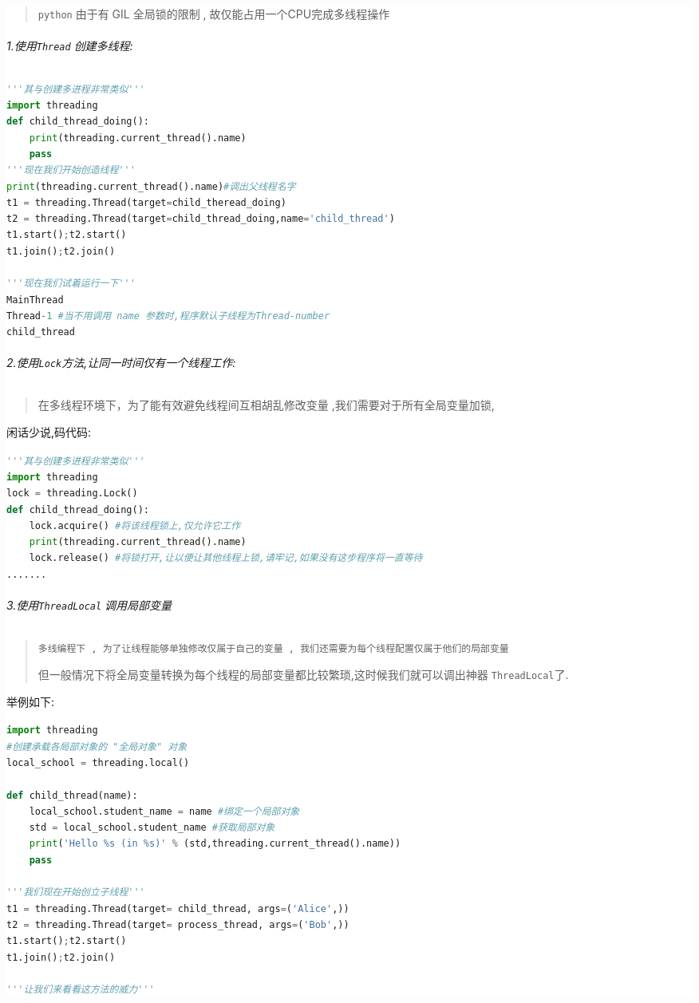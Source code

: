 >   `python` 由于有 GIL 全局锁的限制 , 故仅能占用一个CPU完成多线程操作

###### 1.使用`Thread` 创建多线程:

```python
'''其与创建多进程非常类似'''
import threading
def child_thread_doing():
    print(threading.current_thread().name)
    pass
'''现在我们开始创造线程'''
print(threading.current_thread().name)#调出父线程名字
t1 = threading.Thread(target=child_theread_doing)
t2 = threading.Thread(target=child_thread_doing,name='child_thread')
t1.start();t2.start()
t1.join();t2.join()

'''现在我们试着运行一下'''
MainThread
Thread-1 #当不用调用 name 参数时,程序默认子线程为Thread-number
child_thread
```



###### 2.使用`Lock`方法,让同一时间仅有一个线程工作:

>   在多线程环境下，为了能有效避免线程间互相胡乱修改变量 ,我们需要对于所有全局变量加锁,

闲话少说,码代码:

```python
'''其与创建多进程非常类似'''
import threading
lock = threading.Lock()
def child_thread_doing():
    lock.acquire() #将该线程锁上,仅允许它工作
    print(threading.current_thread().name)
    lock.release() #将锁打开,让以便让其他线程上锁,请牢记,如果没有这步程序将一直等待
.......
```



###### 3.使用`ThreadLocal` 调用局部变量

>     多线编程下 , 为了让线程能够单独修改仅属于自己的变量 , 我们还需要为每个线程配置仅属于他们的局部变量 
>
>   但一般情况下将全局变量转换为每个线程的局部变量都比较繁琐,这时候我们就可以调出神器 `ThreadLocal`了. 

举例如下:

```python
import threading
#创建承载各局部对象的 "全局对象" 对象
local_school = threading.local()

def child_thread(name):
    local_school.student_name = name #绑定一个局部对象
    std = local_school.student_name #获取局部对象
    print('Hello %s (in %s)' % (std,threading.current_thread().name))
    pass

'''我们现在开始创立子线程'''
t1 = threading.Thread(target= child_thread, args=('Alice',))
t2 = threading.Thread(target= process_thread, args=('Bob',))
t1.start();t2.start()
t1.join();t2.join()

'''让我们来看看这方法的威力'''
```